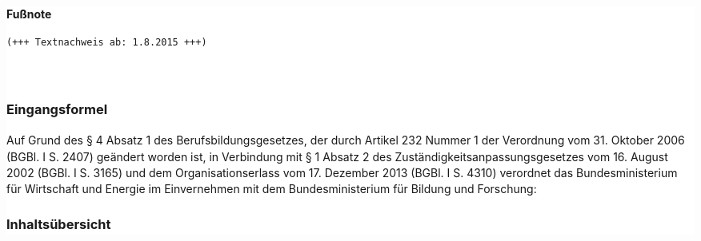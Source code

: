 </div>

</div>

<div>

  
**Fußnote**

<div class="jnhtml">

<div>

<div class="jurAbsatz">

  

``` 
(+++ Textnachweis ab: 1.8.2015 +++)

 
```

</div>

</div>

</div>

</div>

<span id="BJNR073800015BJNE000100000.html"></span>

### Eingangsformel  

<div>

<div class="jnhtml">

<div>

<div class="jurAbsatz">

Auf Grund des § 4 Absatz 1 des Berufsbildungsgesetzes, der durch Artikel
232 Nummer 1 der Verordnung vom 31. Oktober 2006 (BGBl. I S. 2407)
geändert worden ist, in Verbindung mit § 1 Absatz 2 des
Zuständigkeitsanpassungsgesetzes vom 16. August 2002 (BGBl. I S. 3165)
und dem Organisationserlass vom 17. Dezember 2013 (BGBl. I S. 4310)
verordnet das Bundesministerium für Wirtschaft und Energie im
Einvernehmen mit dem Bundesministerium für Bildung und Forschung:

</div>

</div>

</div>

</div>

<span id="BJNR073800015BJNE000200000.html"></span>

### Inhaltsübersicht  
